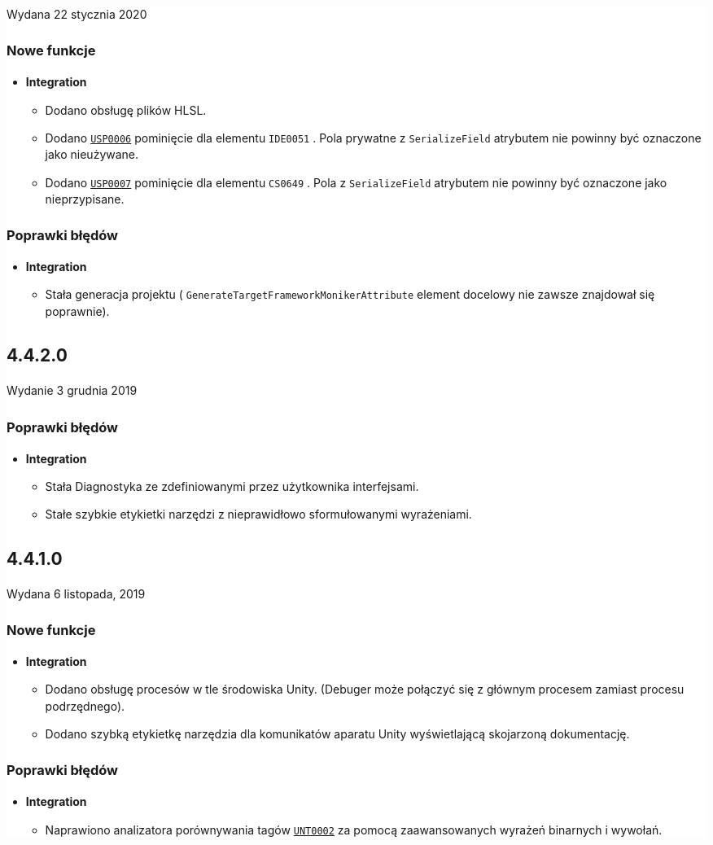 Wydana 22 stycznia 2020

### <a name="new-features"></a>Nowe funkcje

- **Integration**

  - Dodano obsługę plików HLSL.
  
  - Dodano [`USP0006`](https://github.com/microsoft/Microsoft.Unity.Analyzers/blob/main/doc/USP0006.md) pominięcie dla elementu `IDE0051` . Pola prywatne z `SerializeField` atrybutem nie powinny być oznaczone jako nieużywane.
  
  - Dodano [`USP0007`](https://github.com/microsoft/Microsoft.Unity.Analyzers/blob/main/doc/USP0007.md) pominięcie dla elementu `CS0649` . Pola z `SerializeField` atrybutem nie powinny być oznaczone jako nieprzypisane.  

### <a name="bug-fixes"></a>Poprawki błędów

- **Integration**

  - Stała generacja projektu ( `GenerateTargetFrameworkMonikerAttribute` element docelowy nie zawsze znajdował się poprawnie).

## <a name="4420"></a>4.4.2.0

Wydanie 3 grudnia 2019

### <a name="bug-fixes"></a>Poprawki błędów

- **Integration**

  - Stała Diagnostyka ze zdefiniowanymi przez użytkownika interfejsami.

  - Stałe szybkie etykietki narzędzi z nieprawidłowo sformułowanymi wyrażeniami.

## <a name="4410"></a>4.4.1.0

Wydana 6 listopada, 2019

### <a name="new-features"></a>Nowe funkcje

- **Integration**

  - Dodano obsługę procesów w tle środowiska Unity. (Debuger może połączyć się z głównym procesem zamiast procesu podrzędnego).
  
  - Dodano szybką etykietkę narzędzia dla komunikatów aparatu Unity wyświetlającą skojarzoną dokumentację.

### <a name="bug-fixes"></a>Poprawki błędów

- **Integration**

  - Naprawiono analizatora porównywania tagów [`UNT0002`](https://github.com/microsoft/Microsoft.Unity.Analyzers/blob/main/doc/UNT0002.md) za pomocą zaawansowanych wyrażeń binarnych i wywołań.
